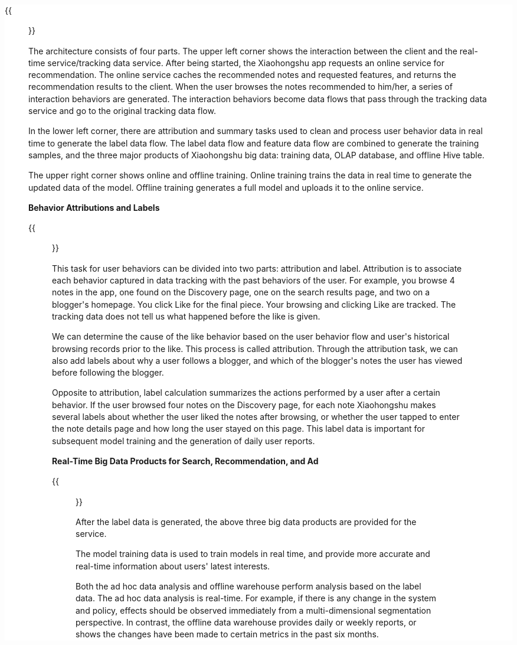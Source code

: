 
{{<figure library="1" src="xiaohongshu-en1.png">}}  



The architecture consists of four parts. The upper left corner shows the interaction between the client and the real-time service/tracking data service. After being started, the Xiaohongshu app requests an online service for recommendation. The online service caches the recommended notes and requested features, and returns the recommendation results to the client. When the user browses the notes recommended to him/her, a series of interaction behaviors are generated. The interaction behaviors become data flows that pass through the tracking data service and go to the original tracking data flow.


In the lower left corner, there are attribution and summary tasks used to clean and process user behavior data in real time to generate the label data flow. The label data flow and feature data flow are combined to generate the training samples, and the three major products of Xiaohongshu big data: training data, OLAP database, and offline Hive table.


The upper right corner shows online and offline training. Online training trains the data in real time to generate the updated data of the model. Offline training generates a full model and uploads it to the online service. 


__Behavior Attributions and Labels__

{{<figure library="1" src="xiaohongshu-en2.png">}}  

This task for user behaviors can be divided into two parts: attribution and label. Attribution is to associate each behavior captured in data tracking with the past behaviors of the user. For example, you browse 4 notes in the app, one found on the Discovery page, one on the search results page, and two on a blogger's homepage. You click Like for the final piece. Your browsing and clicking Like are tracked. The tracking data does not tell us what happened before the like is given.


 We can determine the cause of the like behavior based on the user behavior flow and user's historical browsing records prior to the like. This process is called attribution. Through the attribution task, we can also add labels about why a user follows a blogger, and which of the blogger's notes the user has viewed before following the blogger.


Opposite to attribution, label calculation summarizes the actions performed by a user after a certain behavior. If the user browsed four notes on the Discovery page, for each note Xiaohongshu makes several labels about whether the user liked the notes after browsing, or whether the user tapped to enter the note details page and how long the user stayed on this page. This label data is important for subsequent model training and the generation of daily user reports.


__Real-Time Big Data Products for Search, Recommendation, and Ad__

{{<figure library="1" src="xiaohongshu-en3.png">}}  


After the label data is generated, the above three big data products are provided for the service.


The model training data is used to train models in real time, and provide more accurate and real-time information about users' latest interests.


Both the ad hoc data analysis and offline warehouse perform analysis based on the label data. The ad hoc data analysis is real-time. For example, if there is any change in the system and policy, effects should be observed immediately from a multi-dimensional segmentation perspective. In contrast, the offline data warehouse provides daily or weekly reports, or shows the changes have been made to certain metrics in the past six months.
